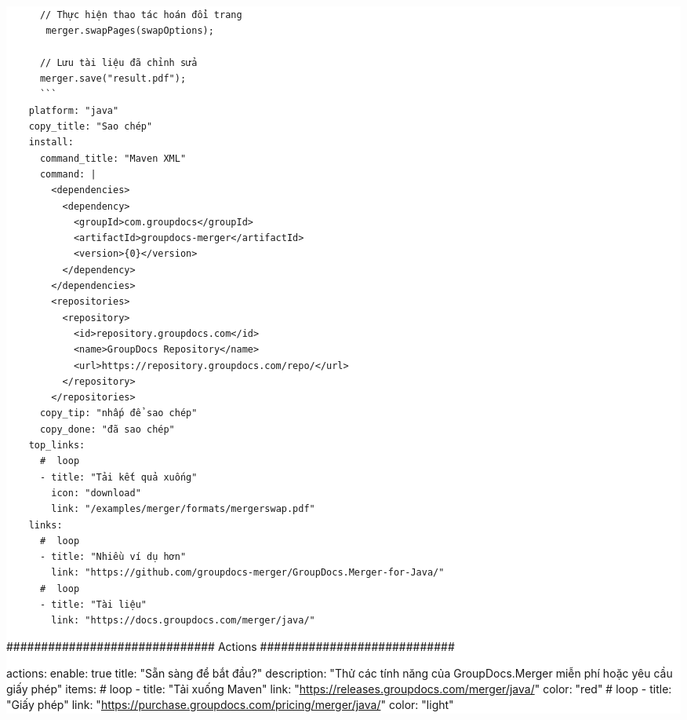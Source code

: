           // Thực hiện thao tác hoán đổi trang
           merger.swapPages(swapOptions);
          
          // Lưu tài liệu đã chỉnh sửa
          merger.save("result.pdf");
          ```
        platform: "java"
        copy_title: "Sao chép"
        install:
          command_title: "Maven XML"
          command: |
            <dependencies>
              <dependency>
                <groupId>com.groupdocs</groupId>
                <artifactId>groupdocs-merger</artifactId>
                <version>{0}</version>
              </dependency>
            </dependencies>
            <repositories>
              <repository>
                <id>repository.groupdocs.com</id>
                <name>GroupDocs Repository</name>
                <url>https://repository.groupdocs.com/repo/</url>
              </repository>
            </repositories>
          copy_tip: "nhấp để sao chép"
          copy_done: "đã sao chép"
        top_links:
          #  loop
          - title: "Tải kết quả xuống"
            icon: "download"
            link: "/examples/merger/formats/mergerswap.pdf"
        links:
          #  loop
          - title: "Nhiều ví dụ hơn"
            link: "https://github.com/groupdocs-merger/GroupDocs.Merger-for-Java/"
          #  loop
          - title: "Tài liệu"
            link: "https://docs.groupdocs.com/merger/java/"
            

            


############################## Actions ############################

actions:
  enable: true
  title: "Sẵn sàng để bắt đầu?"
  description: "Thử các tính năng của GroupDocs.Merger miễn phí hoặc yêu cầu giấy phép"
  items:
    #  loop
    - title: "Tải xuống Maven"
      link: "https://releases.groupdocs.com/merger/java/"
      color: "red"
        #  loop
    - title: "Giấy phép"
      link: "https://purchase.groupdocs.com/pricing/merger/java/"
      color: "light"